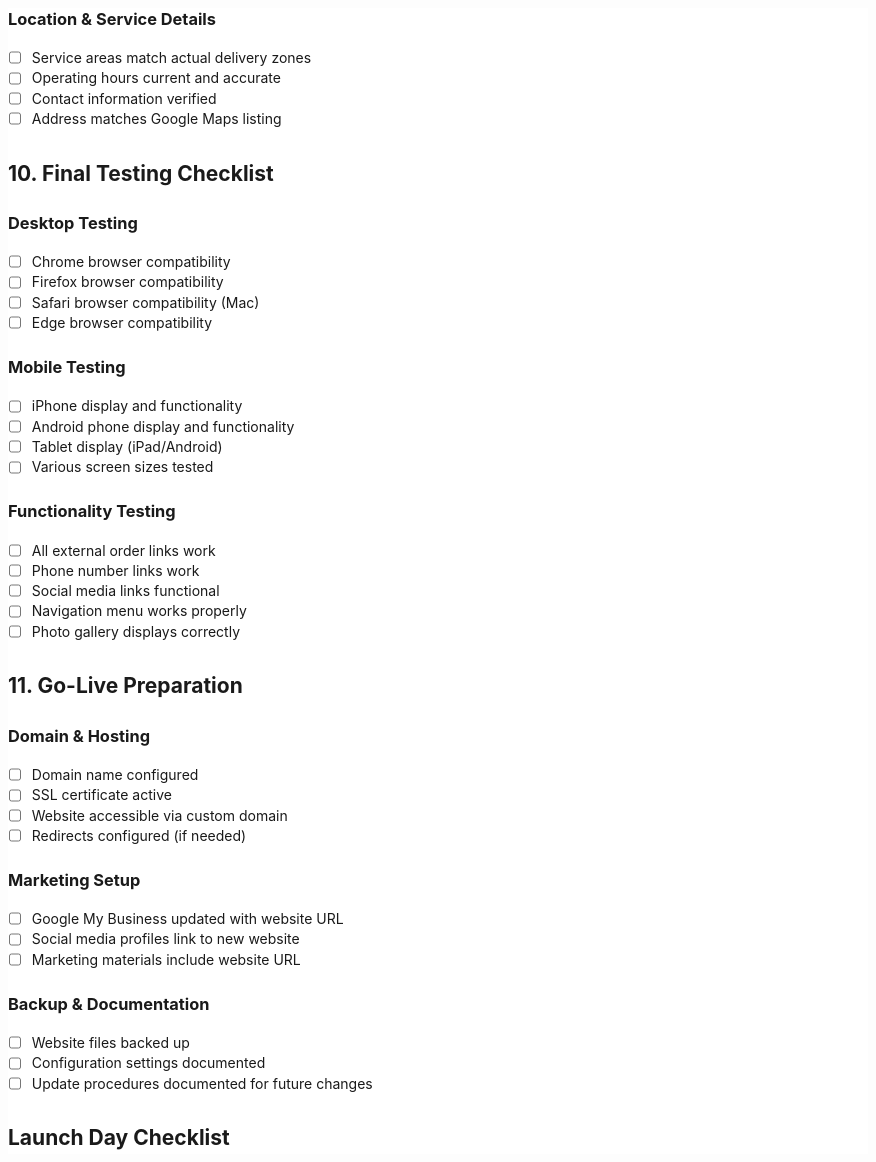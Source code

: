 ### Location & Service Details
- [ ] Service areas match actual delivery zones
- [ ] Operating hours current and accurate
- [ ] Contact information verified
- [ ] Address matches Google Maps listing

## 10. Final Testing Checklist

### Desktop Testing
- [ ] Chrome browser compatibility
- [ ] Firefox browser compatibility  
- [ ] Safari browser compatibility (Mac)
- [ ] Edge browser compatibility

### Mobile Testing
- [ ] iPhone display and functionality
- [ ] Android phone display and functionality
- [ ] Tablet display (iPad/Android)
- [ ] Various screen sizes tested

### Functionality Testing
- [ ] All external order links work
- [ ] Phone number links work
- [ ] Social media links functional
- [ ] Navigation menu works properly
- [ ] Photo gallery displays correctly

## 11. Go-Live Preparation

### Domain & Hosting
- [ ] Domain name configured
- [ ] SSL certificate active
- [ ] Website accessible via custom domain
- [ ] Redirects configured (if needed)

### Marketing Setup
- [ ] Google My Business updated with website URL
- [ ] Social media profiles link to new website
- [ ] Marketing materials include website URL

### Backup & Documentation
- [ ] Website files backed up
- [ ] Configuration settings documented
- [ ] Update procedures documented for future changes

## Launch Day Checklist
